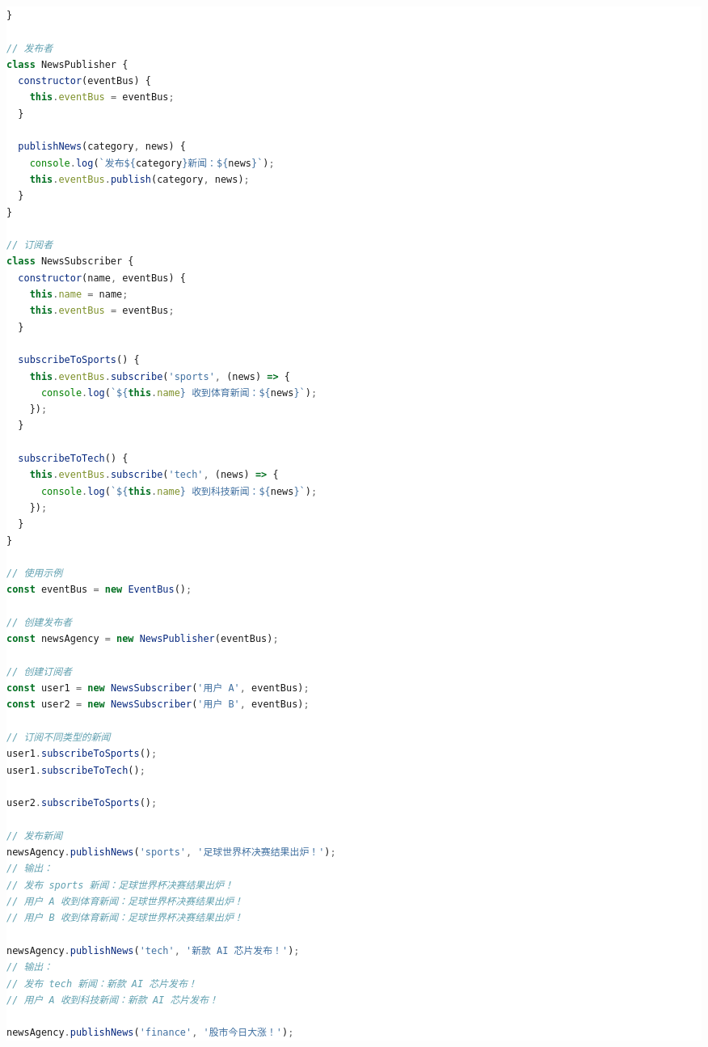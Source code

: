 ```javascript
}

// 发布者
class NewsPublisher {
  constructor(eventBus) {
    this.eventBus = eventBus;
  }

  publishNews(category, news) {
    console.log(`发布${category}新闻：${news}`);
    this.eventBus.publish(category, news);
  }
}

// 订阅者
class NewsSubscriber {
  constructor(name, eventBus) {
    this.name = name;
    this.eventBus = eventBus;
  }

  subscribeToSports() {
    this.eventBus.subscribe('sports', (news) => {
      console.log(`${this.name} 收到体育新闻：${news}`);
    });
  }

  subscribeToTech() {
    this.eventBus.subscribe('tech', (news) => {
      console.log(`${this.name} 收到科技新闻：${news}`);
    });
  }
}

// 使用示例
const eventBus = new EventBus();

// 创建发布者
const newsAgency = new NewsPublisher(eventBus);

// 创建订阅者
const user1 = new NewsSubscriber('用户 A', eventBus);
const user2 = new NewsSubscriber('用户 B', eventBus);

// 订阅不同类型的新闻
user1.subscribeToSports();
user1.subscribeToTech();

user2.subscribeToSports();

// 发布新闻
newsAgency.publishNews('sports', '足球世界杯决赛结果出炉！');
// 输出：
// 发布 sports 新闻：足球世界杯决赛结果出炉！
// 用户 A 收到体育新闻：足球世界杯决赛结果出炉！
// 用户 B 收到体育新闻：足球世界杯决赛结果出炉！

newsAgency.publishNews('tech', '新款 AI 芯片发布！');
// 输出：
// 发布 tech 新闻：新款 AI 芯片发布！
// 用户 A 收到科技新闻：新款 AI 芯片发布！

newsAgency.publishNews('finance', '股市今日大涨！');
```